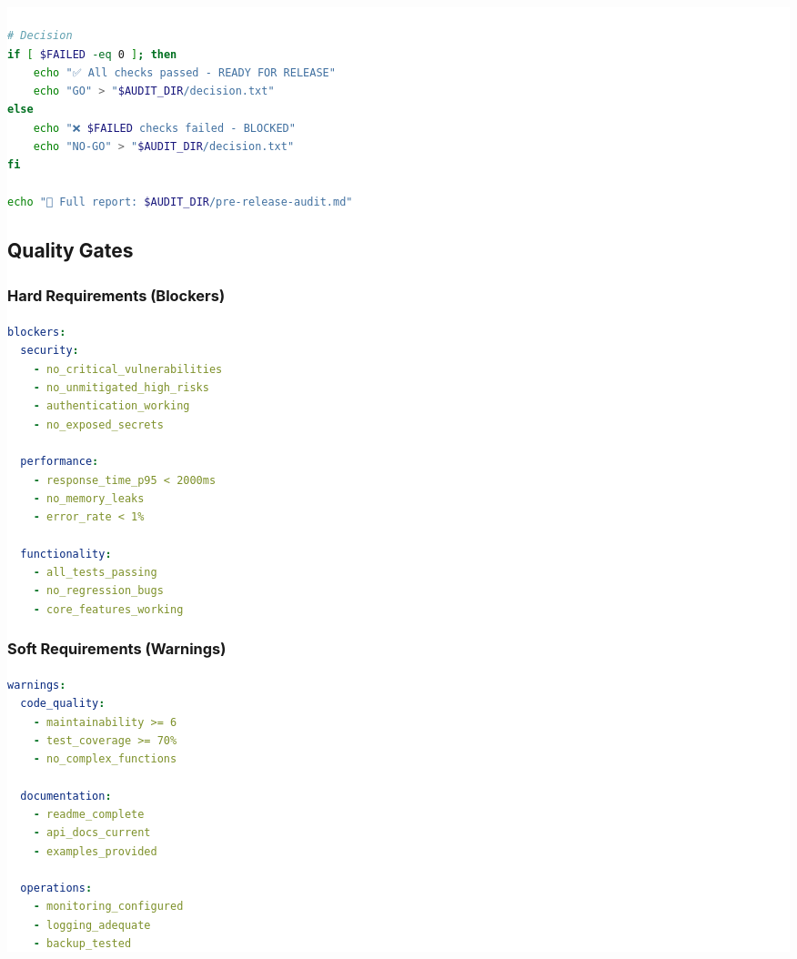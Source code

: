 ```bash

# Decision
if [ $FAILED -eq 0 ]; then
    echo "✅ All checks passed - READY FOR RELEASE"
    echo "GO" > "$AUDIT_DIR/decision.txt"
else
    echo "❌ $FAILED checks failed - BLOCKED"
    echo "NO-GO" > "$AUDIT_DIR/decision.txt"
fi

echo "📄 Full report: $AUDIT_DIR/pre-release-audit.md"
```

## Quality Gates

### Hard Requirements (Blockers)
```yaml
blockers:
  security:
    - no_critical_vulnerabilities
    - no_unmitigated_high_risks
    - authentication_working
    - no_exposed_secrets
  
  performance:
    - response_time_p95 < 2000ms
    - no_memory_leaks
    - error_rate < 1%
  
  functionality:
    - all_tests_passing
    - no_regression_bugs
    - core_features_working
```

### Soft Requirements (Warnings)
```yaml
warnings:
  code_quality:
    - maintainability >= 6
    - test_coverage >= 70%
    - no_complex_functions
  
  documentation:
    - readme_complete
    - api_docs_current
    - examples_provided
  
  operations:
    - monitoring_configured
    - logging_adequate
    - backup_tested
```
